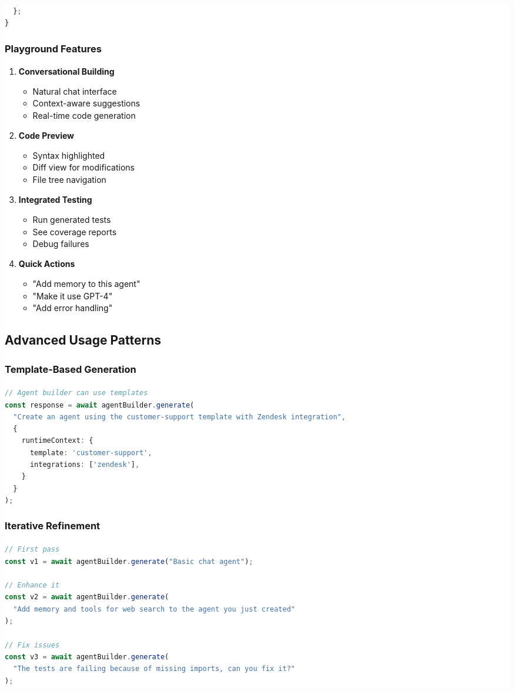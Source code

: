 ```typescript
  };
}
```

### Playground Features

1. **Conversational Building**
   - Natural chat interface
   - Context-aware suggestions
   - Real-time code generation

2. **Code Preview**
   - Syntax highlighted
   - Diff view for modifications
   - File tree navigation

3. **Integrated Testing**
   - Run generated tests
   - See coverage reports
   - Debug failures

4. **Quick Actions**
   - "Add memory to this agent"
   - "Make it use GPT-4"
   - "Add error handling"

## Advanced Usage Patterns

### Template-Based Generation

```typescript
// Agent builder can use templates
const response = await agentBuilder.generate(
  "Create an agent using the customer-support template with Zendesk integration",
  {
    runtimeContext: {
      template: 'customer-support',
      integrations: ['zendesk'],
    }
  }
);
```

### Iterative Refinement

```typescript
// First pass
const v1 = await agentBuilder.generate("Basic chat agent");

// Enhance it
const v2 = await agentBuilder.generate(
  "Add memory and tools for web search to the agent you just created"
);

// Fix issues
const v3 = await agentBuilder.generate(
  "The tests are failing because of missing imports, can you fix it?"
);
```
